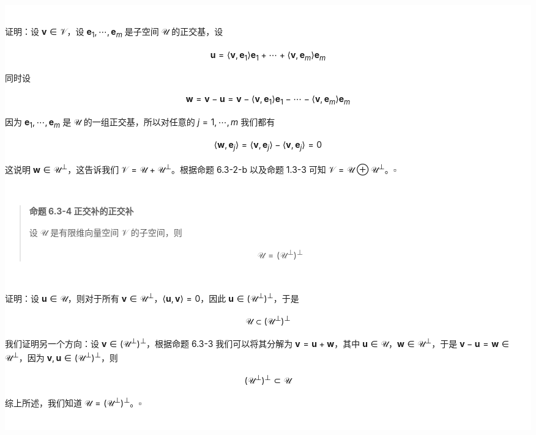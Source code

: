 <br>

证明：设 $\boldsymbol{v}\in\mathcal{V}$，设 $\boldsymbol{e}_1,\cdots,\boldsymbol{e}_m$ 是子空间 $\mathcal{U}$ 的正交基，设

$$
    \boldsymbol{u}=\left<\boldsymbol{v},\boldsymbol{e}_1\right>\boldsymbol{e}_1+\cdots+\left<\boldsymbol{v},\boldsymbol{e}_m\right>\boldsymbol{e}_m
$$

同时设

$$
    \boldsymbol{w}=\boldsymbol{v}-\boldsymbol{u}=\boldsymbol{v}-\left<\boldsymbol{v},\boldsymbol{e}_1\right>\boldsymbol{e}_1-\cdots-\left<\boldsymbol{v},\boldsymbol{e}_m\right>\boldsymbol{e}_m
$$

因为 $\boldsymbol{e}_1,\cdots,\boldsymbol{e}_m$ 是 $\mathcal{U}$ 的一组正交基，所以对任意的 $j=1,\cdots,m$ 我们都有

$$
    \left<\boldsymbol{w},\boldsymbol{e}_j\right>=\left<\boldsymbol{v},\boldsymbol{e}_j\right>-\left<\boldsymbol{v},\boldsymbol{e}_j\right>=0
$$

这说明 $\boldsymbol{w}\in\mathcal{U}^{\bot}$，这告诉我们 $\mathcal{V}=\mathcal{U}+\mathcal{U}^{\bot}$。根据命题 6.3-2-b 以及命题 1.3-3 可知 $\mathcal{V}=\mathcal{U}\oplus\mathcal{U}^{\bot}$。$\square$

<br>

> **命题 6.3-4 正交补的正交补**
>
> 设 $\mathcal{U}$ 是有限维向量空间 $\mathcal{V}$ 的子空间，则
>
> $$
    \mathcal{U}=(\mathcal{U}^{\bot})^{\bot}
>   $$

<br>

证明：设 $\boldsymbol{u}\in\mathcal{U}$，则对于所有 $\boldsymbol{v}\in\mathcal{U}^{\bot}$，$\left<\boldsymbol{u},\boldsymbol{v}\right>=0$，因此 $\boldsymbol{u}\in(\mathcal{U}^{\bot})^{\bot}$，于是

$$
    \mathcal{U}\subset(\mathcal{U}^{\bot})^{\bot}
$$

我们证明另一个方向：设 $\boldsymbol{v}\in(\mathcal{U}^\bot)^{\bot}$，根据命题 6.3-3 我们可以将其分解为 $\boldsymbol{v}=\boldsymbol{u}+\boldsymbol{w}$，其中 $\boldsymbol{u}\in\mathcal{U}$，$\boldsymbol{w}\in\mathcal{U}^{\bot}$，于是 $\boldsymbol{v}-\boldsymbol{u}=\boldsymbol{w}\in\mathcal{U}^{\bot}$，因为 $\boldsymbol{v},\boldsymbol{u}\in(\mathcal{U}^{\bot})^{\bot}$，则

$$
    (\mathcal{U}^\bot)^\bot\subset\mathcal{U}
$$

综上所述，我们知道 $\mathcal{U}=(\mathcal{U}^\bot)^\bot$。$\square$

<br>

